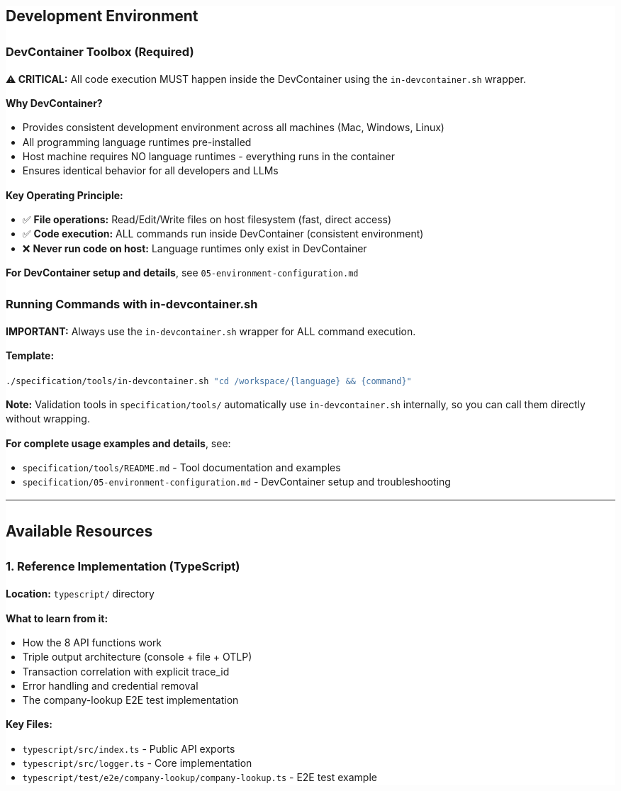 ## Development Environment

### DevContainer Toolbox (Required)

**⚠️ CRITICAL:** All code execution MUST happen inside the DevContainer using the `in-devcontainer.sh` wrapper.

**Why DevContainer?**
- Provides consistent development environment across all machines (Mac, Windows, Linux)
- All programming language runtimes pre-installed
- Host machine requires NO language runtimes - everything runs in the container
- Ensures identical behavior for all developers and LLMs

**Key Operating Principle:**
- ✅ **File operations:** Read/Edit/Write files on host filesystem (fast, direct access)
- ✅ **Code execution:** ALL commands run inside DevContainer (consistent environment)
- ❌ **Never run code on host:** Language runtimes only exist in DevContainer

**For DevContainer setup and details**, see `05-environment-configuration.md`

### Running Commands with in-devcontainer.sh

**IMPORTANT:** Always use the `in-devcontainer.sh` wrapper for ALL command execution.

**Template:**
```bash
./specification/tools/in-devcontainer.sh "cd /workspace/{language} && {command}"
```

**Note:** Validation tools in `specification/tools/` automatically use `in-devcontainer.sh` internally, so you can call them directly without wrapping.

**For complete usage examples and details**, see:
- `specification/tools/README.md` - Tool documentation and examples
- `specification/05-environment-configuration.md` - DevContainer setup and troubleshooting

---

## Available Resources

### 1. Reference Implementation (TypeScript)

**Location:** `typescript/` directory

**What to learn from it:**
- How the 8 API functions work
- Triple output architecture (console + file + OTLP)
- Transaction correlation with explicit trace_id
- Error handling and credential removal
- The company-lookup E2E test implementation

**Key Files:**
- `typescript/src/index.ts` - Public API exports
- `typescript/src/logger.ts` - Core implementation
- `typescript/test/e2e/company-lookup/company-lookup.ts` - E2E test example
